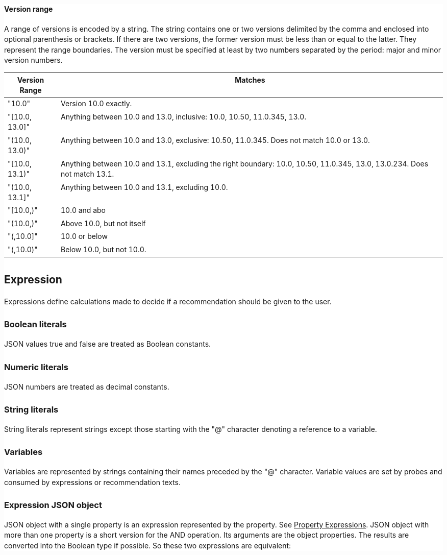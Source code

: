 #### Version range

A range of versions is encoded by a string. The string contains one or two versions delimited by the comma and enclosed into optional parenthesis or brackets. If there are two versions, the former version must be less than or equal to the latter. They represent the range boundaries. The version must be specified at least by two numbers separated by the period: major and minor version numbers.

|Version Range|Matches|
|-|-|
|"10.0"|Version 10.0 exactly.|
|"[10.0, 13.0]"|Anything between 10.0 and 13.0, inclusive: 10.0, 10.50, 11.0.345, 13.0.|
|"(10.0, 13.0)"|Anything between 10.0 and 13.0, exclusive: 10.50, 11.0.345. Does not match 10.0 or 13.0.|
|"[10.0, 13.1)"|Anything between 10.0 and 13.1, excluding the right boundary: 10.0, 10.50, 11.0.345, 13.0, 13.0.234. Does not match 13.1.|
|"(10.0, 13.1]"|Anything between 10.0 and 13.1, excluding 10.0.|
|"[10.0,)"|10.0 and abo|
|"(10.0,)"|Above 10.0, but not itself|
|"(,10.0]"|10.0 or below|
|"(,10.0)"|Below 10.0, but not 10.0.|

## Expression

Expressions define calculations made to decide if a recommendation should be given to the user.

### Boolean literals

JSON values true and false are treated as Boolean constants.

### Numeric literals

JSON numbers are treated as decimal constants.

### String literals

String literals represent strings except those starting with the "@" character denoting a reference to a variable.

### Variables

Variables are represented by strings containing their names preceded by the "@" character. Variable values are set by probes and consumed by expressions or recommendation texts.

### Expression JSON object

JSON object with a single property is an expression represented by the property. See [Property Expressions](#property-expressions). JSON object with more than one property is a short version for the AND operation. Its arguments are the object properties. The results are converted into the Boolean type if possible. So these two expressions are equivalent:
